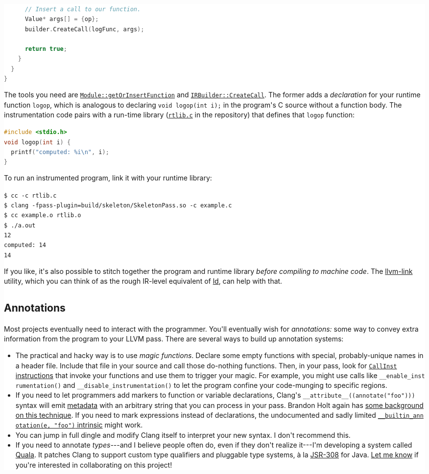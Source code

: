 ```cpp
      // Insert a call to our function.
      Value* args[] = {op};
      builder.CreateCall(logFunc, args);

      return true;
    }
  }
}
```

The tools you need are [`Module::getOrInsertFunction`][getOrInsertFunction] and [`IRBuilder::CreateCall`][CreateCall]. The former adds a *declaration* for your runtime function `logop`, which is analogous to declaring `void logop(int i);` in the program's C source without a function body. The instrumentation code pairs with a run-time library ([`rtlib.c`][rtlib.c] in the repository) that defines that `logop` function:

```c
#include <stdio.h>
void logop(int i) {
  printf("computed: %i\n", i);
}
```

To run an instrumented program, link it with your runtime library:

```text
$ cc -c rtlib.c
$ clang -fpass-plugin=build/skeleton/SkeletonPass.so -c example.c
$ cc example.o rtlib.o
$ ./a.out
12
computed: 14
14
```

If you like, it's also possible to stitch together the program and runtime library *before compiling to machine code*. The [llvm-link][] utility, which you can think of as the rough IR-level equivalent of [ld][], can help with that.

[createcall]: http://llvm.org/docs/doxygen/html/classllvm_1_1IRBuilder.html#aa6912a2a8a62dbd8706ec00df02c4b8a
[getorinsertfunction]: http://llvm.org/docs/doxygen/html/classllvm_1_1Module.html#a66057011b4f824c8a8d04de9697c194a
[rtlib branch]: https://github.com/sampsyo/llvm-pass-skeleton/tree/rtlib
[llvm-link]: http://llvm.org/docs/CommandGuide/llvm-link.html
[ld]: https://sourceware.org/binutils/docs/ld/
[rtlib.c]: https://github.com/sampsyo/llvm-pass-skeleton/blob/rtlib/rtlib.c

## Annotations

Most projects eventually need to interact with the programmer. You'll eventually wish for *annotations:* some way to convey extra information from the program to your LLVM pass. There are several ways to build up annotation systems:

* The practical and hacky way is to use *magic functions*. Declare some empty functions with special, probably-unique names in a header file. Include that file in your source and call those do-nothing functions. Then, in your pass, look for [`CallInst` instructions][callinst] that invoke your functions and use them to trigger your magic. For example, you might use calls like `__enable_instrumentation()` and `__disable_instrumentation()` to let the program confine your code-munging to specific regions.
* If you need to let programmers add markers to function or variable declarations, Clang's `__attribute__((annotate("foo")))` syntax will emit [metadata][] with an arbitrary string that you can process in your pass. Brandon Holt again has [some background on this technique][bholt-annotate]. If you need to mark expressions instead of declarations, the undocumented and sadly limited [`__builtin_annotation(e, "foo")` intrinsic][builtin-annotation] might work.
* You can jump in full dingle and modify Clang itself to interpret your new syntax. I don't recommend this.
* If you need to annotate *types*---and I believe people often do, even if they don't realize it---I'm developing a system called [Quala][]. It patches Clang to support custom type qualifiers and pluggable type systems, &agrave; la [JSR-308][] for Java. [Let me know][email] if you're interested in collaborating on this project!


[llvm]: http://llvm.org/
[bitcode]: https://developer.apple.com/library/prerelease/watchos/documentation/IDEs/Conceptual/AppDistributionGuide/AppThinning/AppThinning.html#//apple_ref/doc/uid/TP40012582-CH35-SW2
[lattner]: http://nondot.org/sabre/
[acmaward]: http://awards.acm.org/award_winners/lattner_5074762.cfm
[hotspot]: http://java.com/en/download/
[jikes]: http://www.jikesrvm.org/
[pin]: https://software.intel.com/content/www/us/en/develop/articles/pin-a-dynamic-binary-instrumentation-tool.html
[wddd]: http://research.cs.wisc.edu/vertical/papers/2014/wddd-sim-harmful.pdf
[virtual ghost]: http://sva.cs.illinois.edu/pubs/VirtualGhost-ASPLOS-2014.pdf
[coredet]: http://homes.cs.washington.edu/~djg/papers/asplos10-coredet.pdf
[clang]: http://clang.llvm.org/
[homebrew-llvm]: https://github.com/Homebrew/homebrew-core/blob/d256d211949d78b05729c23247e3af2a0f81ff9a/Formula/l/llvm.rb
[bholt-osx]: http://bholt.org/posts/building-llvm.html
[bholt]: http://bholt.org
[buildllvm]: http://llvm.org/docs/CMake.html
[buildclang]: http://clang.llvm.org/get_started.html
[llvm-gh]: https://github.com/llvm/llvm-project
[langref]: http://llvm.org/docs/LangRef.html
[progman]: http://llvm.org/docs/ProgrammersManual.html
[passtut]: http://llvm.org/docs/WritingAnLLVMPass.html
[llvmdoxygen]: http://llvm.org/doxygen/
[xcode]: https://developer.apple.com/xcode/
[outofsource]: http://llvm.org/docs/CMake.html#cmake-out-of-source-pass
[skel]: https://github.com/sampsyo/llvm-pass-skeleton
[cmake]: http://www.cmake.org/
[functionpass]: http://llvm.org/docs/WritingAnLLVMPass.html#the-functionpass-class
[autoclang]: {{site.base}}/blog/clangpass.html
[optload]: http://llvm.org/docs/WritingAnLLVMPass.html#running-a-pass-with-opt
[module]: http://llvm.org/docs/doxygen/html/classllvm_1_1Module.html
[function]: http://llvm.org/docs/doxygen/html/classllvm_1_1Function.html
[basicblock]: http://llvm.org/docs/doxygen/html/classllvm_1_1BasicBlock.html
[instruction]: http://www.llvm.org/docs/doxygen/html/classllvm_1_1Instruction.html
[value]: http://www.llvm.org/docs/doxygen/html/classllvm_1_1Value.html
[basic block]: https://en.wikipedia.org/wiki/Basic_block
[risc]: https://en.wikipedia.org/wiki/Reduced_instruction_set_computing
[constant]: http://www.llvm.org/docs/doxygen/html/classllvm_1_1Constant.html
[ssa]: https://en.wikipedia.org/wiki/Static_single_assignment_form
[containers branch]: https://github.com/sampsyo/llvm-pass-skeleton/tree/containers
[c++11]: https://en.wikipedia.org/wiki/C%2B%2B11
[mutate branch]: https://github.com/sampsyo/llvm-pass-skeleton/tree/mutate
[llvm rtti]: http://llvm.org/docs/ProgrammersManual.html#isa
[irbuilder]: http://llvm.org/docs/doxygen/html/classllvm_1_1IRBuilder.html
[example.c]: https://github.com/sampsyo/llvm-pass-skeleton/blob/mutate/example.c
[callinst]: http://llvm.org/docs/doxygen/html/classllvm_1_1CallInst.html
[bholt-annotate]: http://bholt.org/posts/llvm-quick-tricks.html
[builtin-annotation]: https://github.com/llvm/llvm-project/blob/main/clang/test/Sema/annotate.c
[email]: mailto:{{site.email}}
[quala]: https://github.com/sampsyo/quala
[jsr-308]: http://types.cs.washington.edu/jsr308/
[metadata]: http://llvm.org/docs/LangRef.html#metadata
[debug info]: http://llvm.org/docs/SourceLevelDebugging.html
[clang plugins]: http://clang.llvm.org/docs/ClangPlugins.html
[asbradbury]: http://asbradbury.org/
[weekly]: http://llvmweekly.org/
[syslab]: http://syslab.cs.washington.edu
[sampa]: http://sampa.cs.washington.edu
[bholt-debugging]: http://bholt.org/posts/llvm-debugging.html
[emery]: http://emeryberger.com
[regehr]: http://www.cs.utah.edu/~regehr/
[regehr-hn]: https://news.ycombinator.com/item?id=10000611
